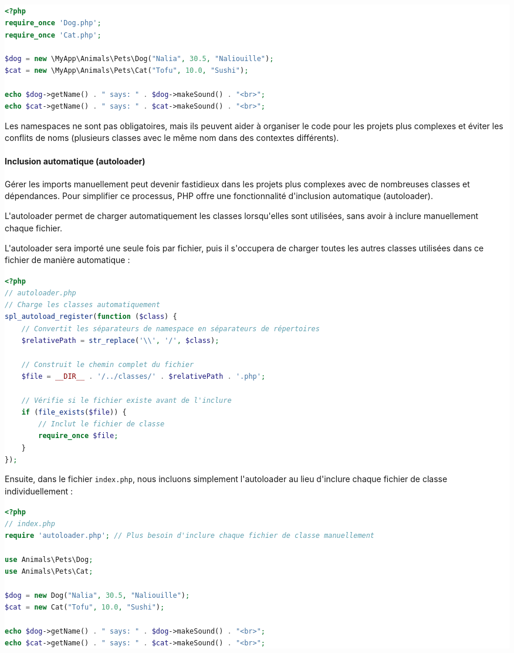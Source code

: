 ```php
<?php
require_once 'Dog.php';
require_once 'Cat.php';

$dog = new \MyApp\Animals\Pets\Dog("Nalia", 30.5, "Naliouille");
$cat = new \MyApp\Animals\Pets\Cat("Tofu", 10.0, "Sushi");

echo $dog->getName() . " says: " . $dog->makeSound() . "<br>";
echo $cat->getName() . " says: " . $cat->makeSound() . "<br>";
```

Les namespaces ne sont pas obligatoires, mais ils peuvent aider à organiser le
code pour les projets plus complexes et éviter les conflits de noms (plusieurs
classes avec le même nom dans des contextes différents).

#### Inclusion automatique (autoloader)

Gérer les imports manuellement peut devenir fastidieux dans les projets plus
complexes avec de nombreuses classes et dépendances. Pour simplifier ce
processus, PHP offre une fonctionnalité d'inclusion automatique (autoloader).

L'autoloader permet de charger automatiquement les classes lorsqu'elles sont
utilisées, sans avoir à inclure manuellement chaque fichier.

L'autoloader sera importé une seule fois par fichier, puis il s'occupera de
charger toutes les autres classes utilisées dans ce fichier de manière
automatique :

```php
<?php
// autoloader.php
// Charge les classes automatiquement
spl_autoload_register(function ($class) {
    // Convertit les séparateurs de namespace en séparateurs de répertoires
    $relativePath = str_replace('\\', '/', $class);

    // Construit le chemin complet du fichier
    $file = __DIR__ . '/../classes/' . $relativePath . '.php';

    // Vérifie si le fichier existe avant de l'inclure
    if (file_exists($file)) {
        // Inclut le fichier de classe
        require_once $file;
    }
});
```

Ensuite, dans le fichier `index.php`, nous incluons simplement l'autoloader au
lieu d'inclure chaque fichier de classe individuellement :

```php
<?php
// index.php
require 'autoloader.php'; // Plus besoin d'inclure chaque fichier de classe manuellement

use Animals\Pets\Dog;
use Animals\Pets\Cat;

$dog = new Dog("Nalia", 30.5, "Naliouille");
$cat = new Cat("Tofu", 10.0, "Sushi");

echo $dog->getName() . " says: " . $dog->makeSound() . "<br>";
echo $cat->getName() . " says: " . $cat->makeSound() . "<br>";
```
